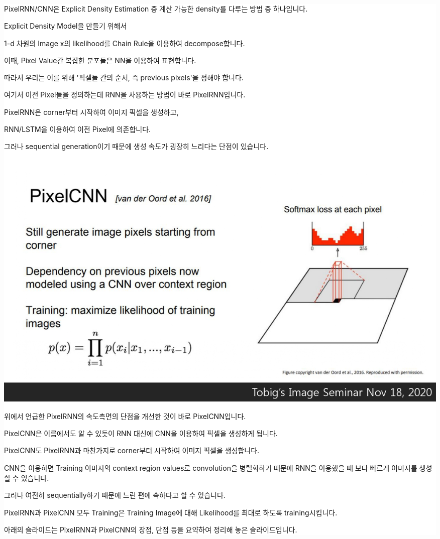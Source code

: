 PixelRNN/CNN은 Explicit Density Estimation 중 계산 가능한 density를 다루는 방법 중 하나입니다.

Explicit Density Model을 만들기 위해서

1-d 차원의 Image x의 likelihood를 Chain Rule을 이용하여 decompose합니다.

이때, Pixel Value간 복잡한 분포들은 NN을 이용하여 표현합니다.

따라서 우리는 이를 위해 '픽셀들 간의 순서, 즉 previous pixels'을 정해야 합니다.

여기서 이전 Pixel들을 정의하는데 RNN을 사용하는 방법이 바로 PixelRNN입니다.

PixelRNN은 corner부터 시작하여 이미지 픽셀을 생성하고,

RNN/LSTM을 이용하여 이전 Pixel에 의존합니다.

그러나 sequential generation이기 때문에 생성 속도가 굉장히 느리다는 단점이 있습니다.

![cs231n 13 - p.7](.gitbook/assets/cs231n_lecture13_review_unlocked-7_page-0001.jpg)

위에서 언급한 PixelRNN의 속도측면의 단점을 개선한 것이 바로 PixelCNN입니다.

PixelCNN은 이름에서도 알 수 있듯이 RNN 대신에 CNN을 이용하여 픽셀을 생성하게 됩니다.

PixelCNN도 PixelRNN과 마찬가지로 corner부터 시작하여 이미지 픽셀을 생성합니다.

CNN을 이용하면 Training 이미지의 context region values로 convolution을 병렬화하기 때문에 RNN을 이용했을 때 보다 빠르게 이미지를 생성할 수 있습니다. 

그러나 여전히 sequentially하기 때문에 느린 편에 속하다고 할 수 있습니다.

PixelRNN과 PixelCNN 모두 Training은 Training Image에 대해 Likelihood를 최대로 하도록 training시킵니다.

아래의 슬라이드는 PixelRNN과 PixelCNN의 장점, 단점 등을 요약하여 정리해 놓은 슬라이드입니다.
